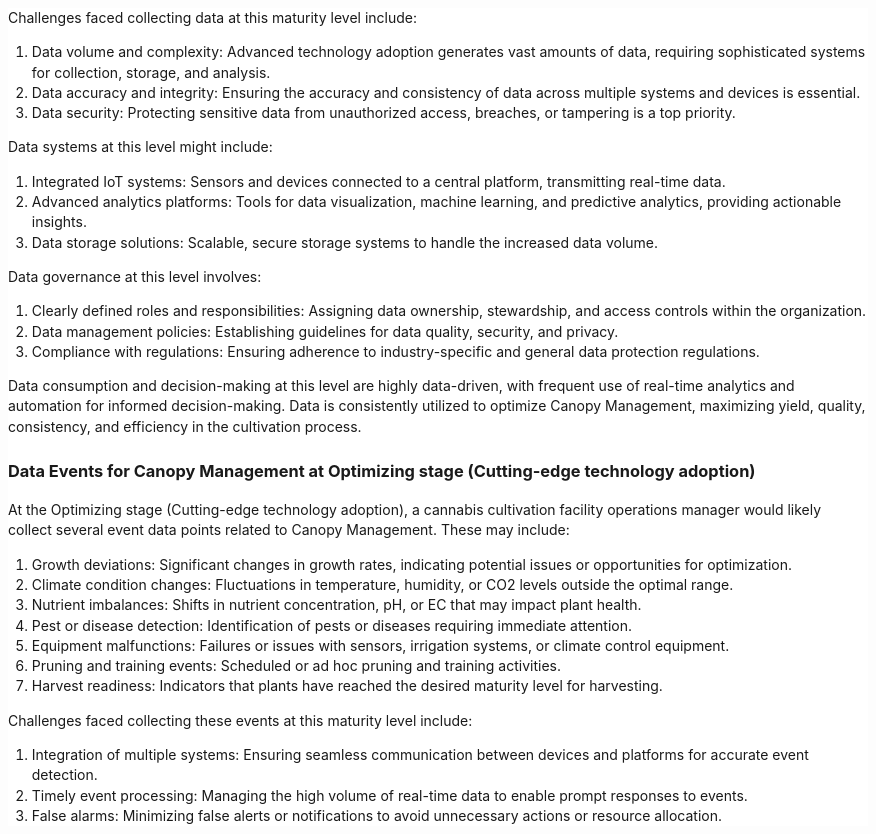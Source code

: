 Challenges faced collecting data at this maturity level include:

1. Data volume and complexity: Advanced technology adoption generates vast amounts of data, requiring sophisticated systems for collection, storage, and analysis.
2. Data accuracy and integrity: Ensuring the accuracy and consistency of data across multiple systems and devices is essential.
3. Data security: Protecting sensitive data from unauthorized access, breaches, or tampering is a top priority.

Data systems at this level might include:

1. Integrated IoT systems: Sensors and devices connected to a central platform, transmitting real-time data.
2. Advanced analytics platforms: Tools for data visualization, machine learning, and predictive analytics, providing actionable insights.
3. Data storage solutions: Scalable, secure storage systems to handle the increased data volume.

Data governance at this level involves:

1. Clearly defined roles and responsibilities: Assigning data ownership, stewardship, and access controls within the organization.
2. Data management policies: Establishing guidelines for data quality, security, and privacy.
3. Compliance with regulations: Ensuring adherence to industry-specific and general data protection regulations.

Data consumption and decision-making at this level are highly data-driven, with frequent use of real-time analytics and automation for informed decision-making. Data is consistently utilized to optimize Canopy Management, maximizing yield, quality, consistency, and efficiency in the cultivation process.
### Data Events for Canopy Management at Optimizing stage (Cutting-edge technology adoption)

At the Optimizing stage (Cutting-edge technology adoption), a cannabis cultivation facility operations manager would likely collect several event data points related to Canopy Management. These may include:

1. Growth deviations: Significant changes in growth rates, indicating potential issues or opportunities for optimization.
2. Climate condition changes: Fluctuations in temperature, humidity, or CO2 levels outside the optimal range.
3. Nutrient imbalances: Shifts in nutrient concentration, pH, or EC that may impact plant health.
4. Pest or disease detection: Identification of pests or diseases requiring immediate attention.
5. Equipment malfunctions: Failures or issues with sensors, irrigation systems, or climate control equipment.
6. Pruning and training events: Scheduled or ad hoc pruning and training activities.
7. Harvest readiness: Indicators that plants have reached the desired maturity level for harvesting.

Challenges faced collecting these events at this maturity level include:

1. Integration of multiple systems: Ensuring seamless communication between devices and platforms for accurate event detection.
2. Timely event processing: Managing the high volume of real-time data to enable prompt responses to events.
3. False alarms: Minimizing false alerts or notifications to avoid unnecessary actions or resource allocation.
